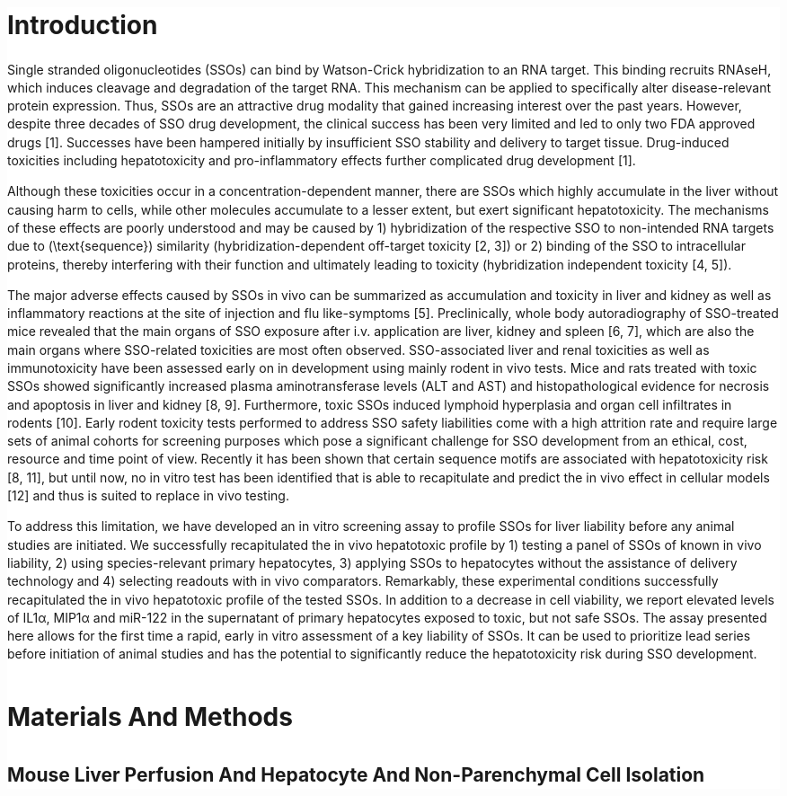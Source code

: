 # Introduction

Single stranded oligonucleotides (SSOs) can bind by Watson-Crick hybridization to an RNA target. This binding recruits RNAseH, which induces cleavage and degradation of the target RNA. This mechanism can be applied to specifically alter disease-relevant protein expression. Thus, SSOs are an attractive drug modality that gained increasing interest over the past years. However, despite three decades of SSO drug development, the clinical success has been very limited and led to only two FDA approved drugs [1]. Successes have been hampered initially by insufficient SSO stability and delivery to target tissue. Drug-induced toxicities including hepatotoxicity and pro-inflammatory effects further complicated drug development [1].

Although these toxicities occur in a concentration-dependent manner, there are SSOs which highly accumulate in the liver without causing harm to cells, while other molecules accumulate to a lesser extent, but exert significant hepatotoxicity. The mechanisms of these effects are poorly understood and may be caused by 1) hybridization of the respective SSO to non-intended RNA targets due to \(\text{sequence}\)  similarity (hybridization-dependent off-target toxicity [2, 3]) or 2) binding of the SSO to intracellular proteins, thereby interfering with their function and ultimately leading to toxicity (hybridization independent toxicity [4, 5]).

The major adverse effects caused by SSOs in vivo can be summarized as accumulation and toxicity in liver and kidney as well as inflammatory reactions at the site of injection and flu like-symptoms [5]. Preclinically, whole body autoradiography of SSO-treated mice revealed that the main organs of SSO exposure after i.v. application are liver, kidney and spleen [6, 7], which are also the main organs where SSO-related toxicities are most often observed. SSO-associated liver and renal toxicities as well as immunotoxicity have been assessed early on in development using mainly rodent in vivo tests. Mice and rats treated with toxic SSOs showed significantly increased plasma aminotransferase levels (ALT and AST) and histopathological evidence for necrosis and apoptosis in liver and kidney [8, 9]. Furthermore, toxic SSOs induced lymphoid hyperplasia and organ cell infiltrates in rodents [10]. Early rodent toxicity tests performed to address SSO safety liabilities come with a high attrition rate and require large sets of animal cohorts for screening purposes which pose a significant challenge for SSO development from an ethical, cost, resource and time point of view. Recently it has been shown that certain sequence motifs are associated with hepatotoxicity risk [8, 11], but until now, no in vitro test has been identified that is able to recapitulate and predict the in vivo effect in cellular models [12] and thus is suited to replace in vivo testing.

To address this limitation, we have developed an in vitro screening assay to profile SSOs for liver liability before any animal studies are initiated. We successfully recapitulated the in vivo hepatotoxic profile by 1) testing a panel of SSOs of known in vivo liability, 2) using species-relevant primary hepatocytes, 3) applying SSOs to hepatocytes without the assistance of delivery technology and 4) selecting readouts with in vivo comparators. Remarkably, these experimental conditions successfully recapitulated the in vivo hepatotoxic profile of the tested SSOs. In addition to a decrease in cell viability, we report elevated levels of IL1α, MIP1α and miR-122 in the supernatant of primary hepatocytes exposed to toxic, but not safe SSOs. The assay presented here allows for the first time a rapid, early in vitro assessment of a key liability of SSOs. It can be used to prioritize lead series before initiation of animal studies and has the potential to significantly reduce the hepatotoxicity risk during SSO development.

# Materials And Methods

## Mouse Liver Perfusion And Hepatocyte And Non-Parenchymal Cell Isolation

